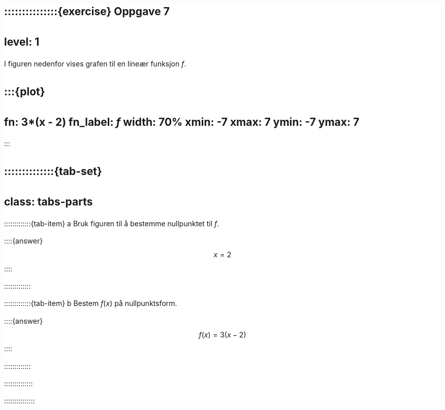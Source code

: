 
:::::::::::::::{exercise} Oppgave 7
---
level: 1
---
I figuren nedenfor vises grafen til en lineær funksjon $f$.


:::{plot}
---
fn: 3*(x - 2)
fn_label: $f$
width: 70%
xmin: -7
xmax: 7
ymin: -7
ymax: 7
---
:::


::::::::::::::{tab-set}
---
class: tabs-parts
---
:::::::::::::{tab-item} a
Bruk figuren til å bestemme nullpunktet til $f$. 

::::{answer}
$$
x = 2
$$
::::


:::::::::::::



:::::::::::::{tab-item} b
Bestem $f(x)$ på nullpunktsform. 

::::{answer}
$$
f(x) = 3(x - 2)
$$
::::


:::::::::::::

::::::::::::::


:::::::::::::::



